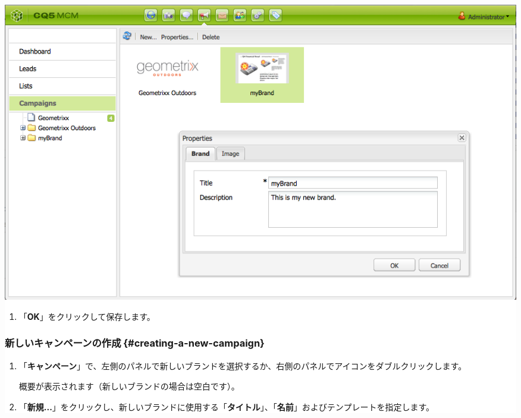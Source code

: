    ![chlimage_1-18](assets/chlimage_1-18.png)

1. 「**OK**」をクリックして保存します。

### 新しいキャンペーンの作成 {#creating-a-new-campaign}

1. 「**キャンペーン**」で、左側のパネルで新しいブランドを選択するか、右側のパネルでアイコンをダブルクリックします。

   概要が表示されます（新しいブランドの場合は空白です）。

1. 「**新規...**」をクリックし、新しいブランドに使用する「**タイトル**」、「**名前**」およびテンプレートを指定します。
